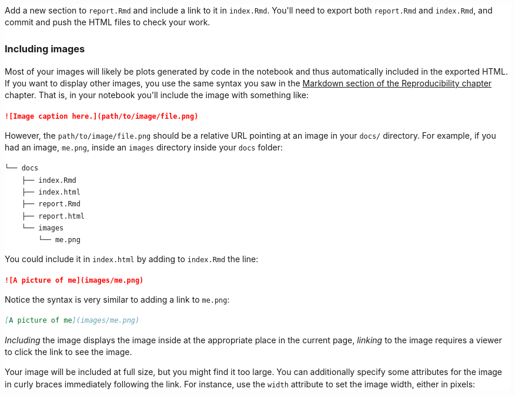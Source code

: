 Add a new section to `report.Rmd` and include a link to it in `index.Rmd`.
You'll need to export both `report.Rmd` and `index.Rmd`,
and commit and push the HTML files to check your work.

### Including images

Most of your images will likely be plots generated by code in the notebook
and thus automatically included in the exported HTML.
If you want to display other images,
you use the same syntax you saw in the [Markdown section of the Reproducibility chapter](#r-reproducibility-markdown) chapter.
That is,
in your notebook you'll include the image with something like:

```markdown
![Image caption here.](path/to/image/file.png)
```

However,
the `path/to/image/file.png` should be a relative URL pointing at an image in your `docs/` directory.
For example,
if you had an image,
`me.png`,
inside an `images` directory inside your `docs` folder:

```
└── docs
    ├── index.Rmd
    ├── index.html
    ├── report.Rmd
    ├── report.html
    └── images
        └── me.png
```

You could include it in `index.html` by adding to `index.Rmd` the line:

```markdown
![A picture of me](images/me.png)
```

Notice the syntax is very similar to adding a link to `me.png`:

```markdown
[A picture of me](images/me.png)
```

*Including* the image displays the image inside at the appropriate place in the current page,
*linking* to the image requires a viewer to click the link to see the image.

Your image will be included at full size,
but you might find it too large.
You can additionally specify some attributes for the image in curly braces immediately following the link.
For instance,
use the `width` attribute to set the image width,
either in pixels:
